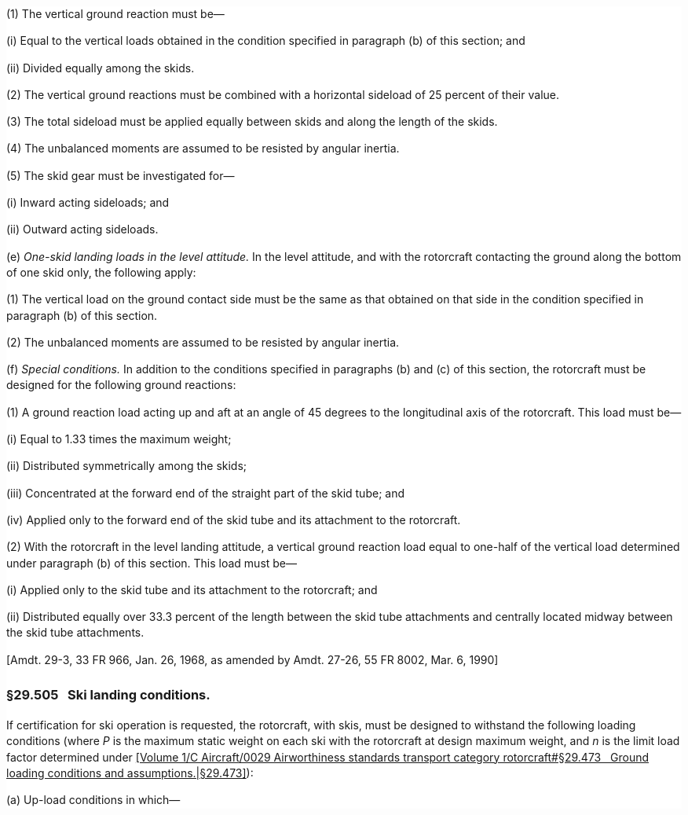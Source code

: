 \(1\) The vertical ground reaction must be—

\(i\) Equal to the vertical loads obtained in the condition specified in paragraph (b) of this section; and

\(ii\) Divided equally among the skids.

\(2\) The vertical ground reactions must be combined with a horizontal sideload of 25 percent of their value.

\(3\) The total sideload must be applied equally between skids and along the length of the skids.

\(4\) The unbalanced moments are assumed to be resisted by angular inertia.

\(5\) The skid gear must be investigated for—

\(i\) Inward acting sideloads; and

\(ii\) Outward acting sideloads.

\(e\) *One-skid landing loads in the level attitude.* In the level attitude, and with the rotorcraft contacting the ground along the bottom of one skid only, the following apply:

\(1\) The vertical load on the ground contact side must be the same as that obtained on that side in the condition specified in paragraph (b) of this section.

\(2\) The unbalanced moments are assumed to be resisted by angular inertia.

\(f\) *Special conditions.* In addition to the conditions specified in paragraphs (b) and (c) of this section, the rotorcraft must be designed for the following ground reactions:

\(1\) A ground reaction load acting up and aft at an angle of 45 degrees to the longitudinal axis of the rotorcraft. This load must be—

\(i\) Equal to 1.33 times the maximum weight;

\(ii\) Distributed symmetrically among the skids;

\(iii\) Concentrated at the forward end of the straight part of the skid tube; and

\(iv\) Applied only to the forward end of the skid tube and its attachment to the rotorcraft.

\(2\) With the rotorcraft in the level landing attitude, a vertical ground reaction load equal to one-half of the vertical load determined under paragraph (b) of this section. This load must be—

\(i\) Applied only to the skid tube and its attachment to the rotorcraft; and

\(ii\) Distributed equally over 33.3 percent of the length between the skid tube attachments and centrally located midway between the skid tube attachments.

\[Amdt. 29-3, 33 FR 966, Jan. 26, 1968, as amended by Amdt. 27-26, 55 FR 8002, Mar. 6, 1990\]

### §29.505   Ski landing conditions.

If certification for ski operation is requested, the rotorcraft, with skis, must be designed to withstand the following loading conditions (where *P* is the maximum static weight on each ski with the rotorcraft at design maximum weight, and *n* is the limit load factor determined under [[Volume 1/C Aircraft/0029 Airworthiness standards  transport category rotorcraft#§29.473   Ground loading conditions and assumptions.|§29.473]](b)):

\(a\) Up-load conditions in which—
